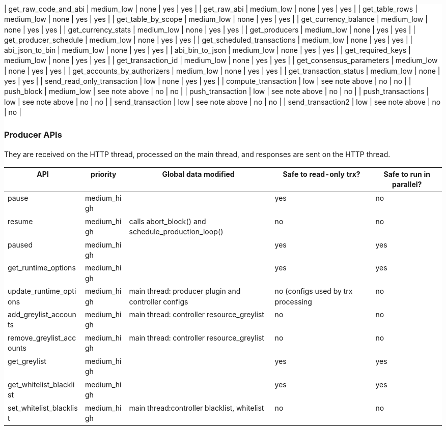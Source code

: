 | get_raw_code_and_abi            | medium_low  | none                                        | yes                    | yes                      |
| get_raw_abi                     | medium_low  | none                                        | yes                    | yes                      |
| get_table_rows                  | medium_low  | none                                        | yes                    | yes                      |
| get_table_by_scope              | medium_low  | none                                        | yes                    | yes                      |
| get_currency_balance            | medium_low  | none                                        | yes                    | yes                      |
| get_currency_stats              | medium_low  | none                                        | yes                    | yes                      |
| get_producers                   | medium_low  | none                                        | yes                    | yes                      |
| get_producer_schedule           | medium_low  | none                                        | yes                    | yes                      |
| get_scheduled_transactions      | medium_low  | none                                        | yes                    | yes                      |
| abi_json_to_bin                 | medium_low  | none                                        | yes                    | yes                      |
| abi_bin_to_json                 | medium_low  | none                                        | yes                    | yes                      |
| get_required_keys               | medium_low  | none                                        | yes                    | yes                      |
| get_transaction_id              | medium_low  | none                                        | yes                    | yes                      |
| get_consensus_parameters        | medium_low  | none                                        | yes                    | yes                      |
| get_accounts_by_authorizers     | medium_low  | none                                        | yes                    | yes                      |
| get_transaction_status          | medium_low  | none                                        | yes                    | yes                      |
| send_read_only_transaction      | low         | none                                        | yes                    | yes                      |
| compute_transaction             | low         | see note above                              | no                     | no                       |
| push_block                      | medium_low  | see note above                              | no                     | no                       |
| push_transaction                | low         | see note above                              | no                     | no                       |
| push_transactions               | low         | see note above                              | no                     | no                       |
| send_transaction                | low         | see note above                              | no                     | no                       |
| send_transaction2               | low         | see note above                              | no                     | no                       |


### Producer APIs
They are received on the HTTP thread, processed on the main thread, and responses are sent on the HTTP thread.

| API                                        | priority    |  Global data modified        | Safe to read-only trx? | Safe to run in parallel? |
|--------------------------------------------|-------------|------------------------------|------------------------|--------------------------|
| pause                                      | medium_high |                              | yes                    | no                       |
| resume                                     | medium_high | calls abort_block() and schedule_production_loop()  | no  | no                   |
| paused                                     | medium_high |                              | yes                    | yes                      |
| get_runtime_options                        | medium_high |                              | yes                    | yes
| update_runtime_options                     | medium_high | main thread: producer plugin and controller configs | no (configs used by trx processing| no |
| add_greylist_accounts                      | medium_high | main thread: controller resource_greylist  | no       | no                       |
| remove_greylist_accounts                   | medium_high | main thread: controller resource_greylist  | no       | no                       |
| get_greylist                               | medium_high |                              | yes                    | yes                      |
| get_whitelist_blacklist                    | medium_high |                              | yes                    | yes                      |
| set_whitelist_blacklist                    | medium_high | main thread:controller blacklist, whitelist|  no      | no                       |